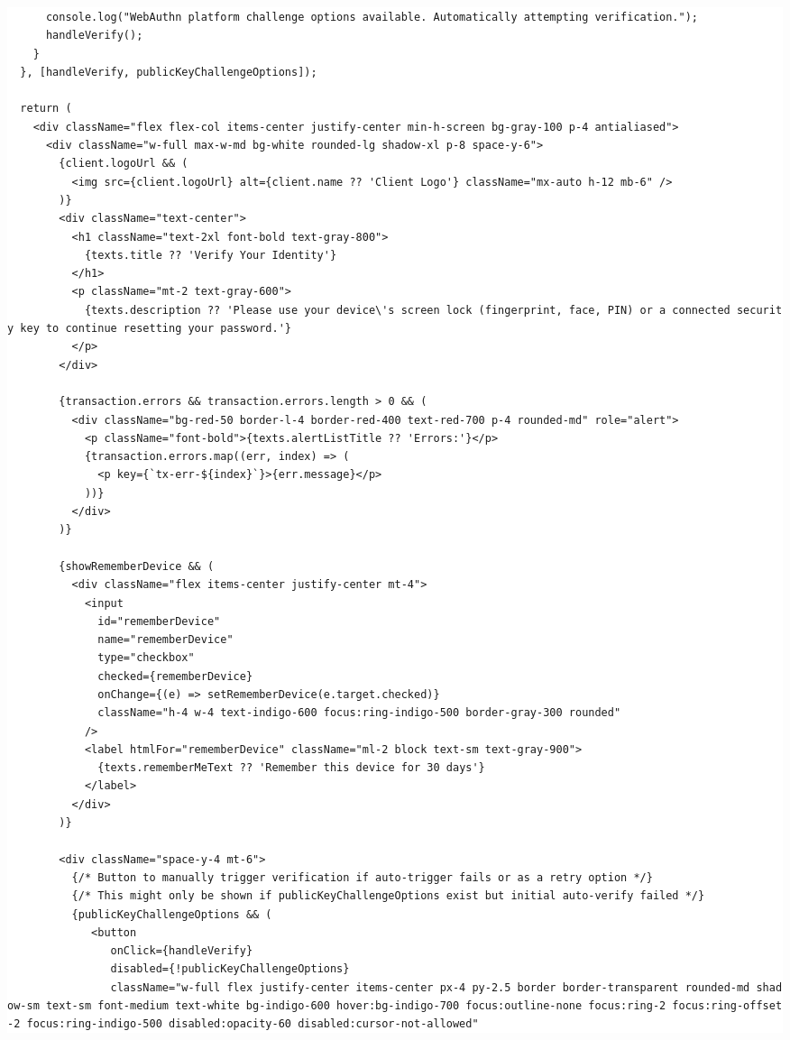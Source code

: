 ```tsx
      console.log("WebAuthn platform challenge options available. Automatically attempting verification.");
      handleVerify();
    }
  }, [handleVerify, publicKeyChallengeOptions]);

  return (
    <div className="flex flex-col items-center justify-center min-h-screen bg-gray-100 p-4 antialiased">
      <div className="w-full max-w-md bg-white rounded-lg shadow-xl p-8 space-y-6">
        {client.logoUrl && (
          <img src={client.logoUrl} alt={client.name ?? 'Client Logo'} className="mx-auto h-12 mb-6" />
        )}
        <div className="text-center">
          <h1 className="text-2xl font-bold text-gray-800">
            {texts.title ?? 'Verify Your Identity'}
          </h1>
          <p className="mt-2 text-gray-600">
            {texts.description ?? 'Please use your device\'s screen lock (fingerprint, face, PIN) or a connected security key to continue resetting your password.'}
          </p>
        </div>

        {transaction.errors && transaction.errors.length > 0 && (
          <div className="bg-red-50 border-l-4 border-red-400 text-red-700 p-4 rounded-md" role="alert">
            <p className="font-bold">{texts.alertListTitle ?? 'Errors:'}</p>
            {transaction.errors.map((err, index) => (
              <p key={`tx-err-${index}`}>{err.message}</p>
            ))}
          </div>
        )}

        {showRememberDevice && (
          <div className="flex items-center justify-center mt-4">
            <input
              id="rememberDevice"
              name="rememberDevice"
              type="checkbox"
              checked={rememberDevice}
              onChange={(e) => setRememberDevice(e.target.checked)}
              className="h-4 w-4 text-indigo-600 focus:ring-indigo-500 border-gray-300 rounded"
            />
            <label htmlFor="rememberDevice" className="ml-2 block text-sm text-gray-900">
              {texts.rememberMeText ?? 'Remember this device for 30 days'}
            </label>
          </div>
        )}

        <div className="space-y-4 mt-6">
          {/* Button to manually trigger verification if auto-trigger fails or as a retry option */}
          {/* This might only be shown if publicKeyChallengeOptions exist but initial auto-verify failed */}
          {publicKeyChallengeOptions && (
             <button
                onClick={handleVerify}
                disabled={!publicKeyChallengeOptions}
                className="w-full flex justify-center items-center px-4 py-2.5 border border-transparent rounded-md shadow-sm text-sm font-medium text-white bg-indigo-600 hover:bg-indigo-700 focus:outline-none focus:ring-2 focus:ring-offset-2 focus:ring-indigo-500 disabled:opacity-60 disabled:cursor-not-allowed"
```